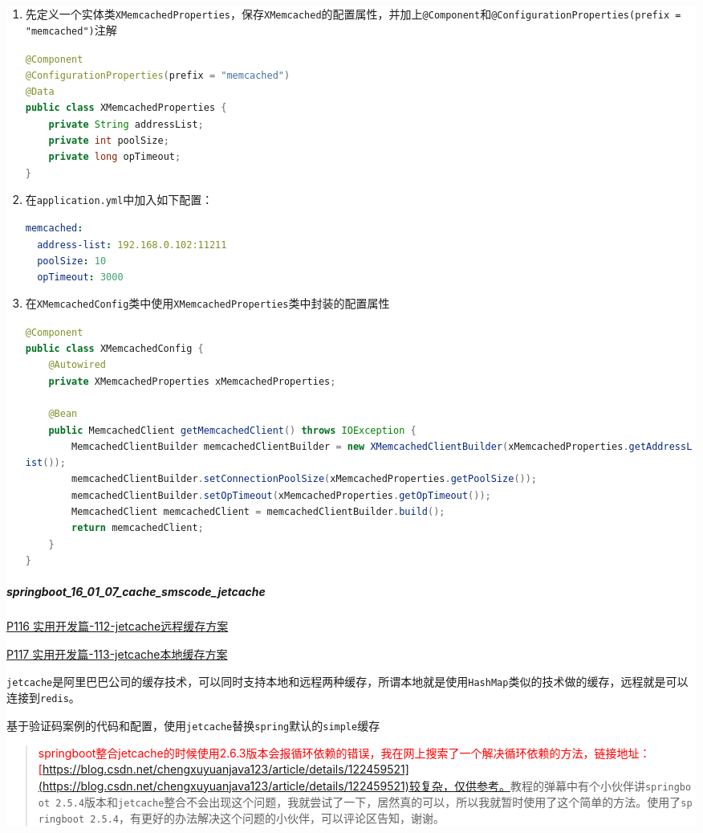 1. 先定义一个实体类`XMemcachedProperties`，保存`XMemcached`的配置属性，并加上`@Component`和`@ConfigurationProperties(prefix = "memcached")`注解

   ```java
   @Component
   @ConfigurationProperties(prefix = "memcached")
   @Data
   public class XMemcachedProperties {
       private String addressList;
       private int poolSize;
       private long opTimeout;
   }
   ```

2. 在`application.yml`中加入如下配置：

   ```yaml
   memcached:
     address-list: 192.168.0.102:11211
     poolSize: 10
     opTimeout: 3000
   ```

3. 在`XMemcachedConfig`类中使用`XMemcachedProperties`类中封装的配置属性

   ```java
   @Component
   public class XMemcachedConfig {
       @Autowired
       private XMemcachedProperties xMemcachedProperties;
   
       @Bean
       public MemcachedClient getMemcachedClient() throws IOException {
           MemcachedClientBuilder memcachedClientBuilder = new XMemcachedClientBuilder(xMemcachedProperties.getAddressList());
           memcachedClientBuilder.setConnectionPoolSize(xMemcachedProperties.getPoolSize());
           memcachedClientBuilder.setOpTimeout(xMemcachedProperties.getOpTimeout());
           MemcachedClient memcachedClient = memcachedClientBuilder.build();
           return memcachedClient;
       }
   }
   ```

##### springboot_16_01_07_cache_smscode_jetcache

[P116 实用开发篇-112-jetcache远程缓存方案](https://www.bilibili.com/video/BV15b4y1a7yG?p=116)

[P117 实用开发篇-113-jetcache本地缓存方案](https://www.bilibili.com/video/BV15b4y1a7yG?p=117)

`jetcache`是阿里巴巴公司的缓存技术，可以同时支持本地和远程两种缓存，所谓本地就是使用`HashMap`类似的技术做的缓存，远程就是可以连接到`redis`。

基于验证码案例的代码和配置，使用`jetcache`替换`spring`默认的`simple`缓存

> <font color="red">springboot整合jetcache的时候使用2.6.3版本会报循环依赖的错误，我在网上搜索了一个解决循环依赖的方法，链接地址：[https://blog.csdn.net/chengxuyuanjava123/article/details/122459521](https://blog.csdn.net/chengxuyuanjava123/article/details/122459521)较复杂，仅供参考。</font>教程的弹幕中有个小伙伴讲`springboot 2.5.4`版本和`jetcache`整合不会出现这个问题，我就尝试了一下，居然真的可以，所以我就暂时使用了这个简单的方法。使用了`springboot 2.5.4`，有更好的办法解决这个问题的小伙伴，可以评论区告知，谢谢。
